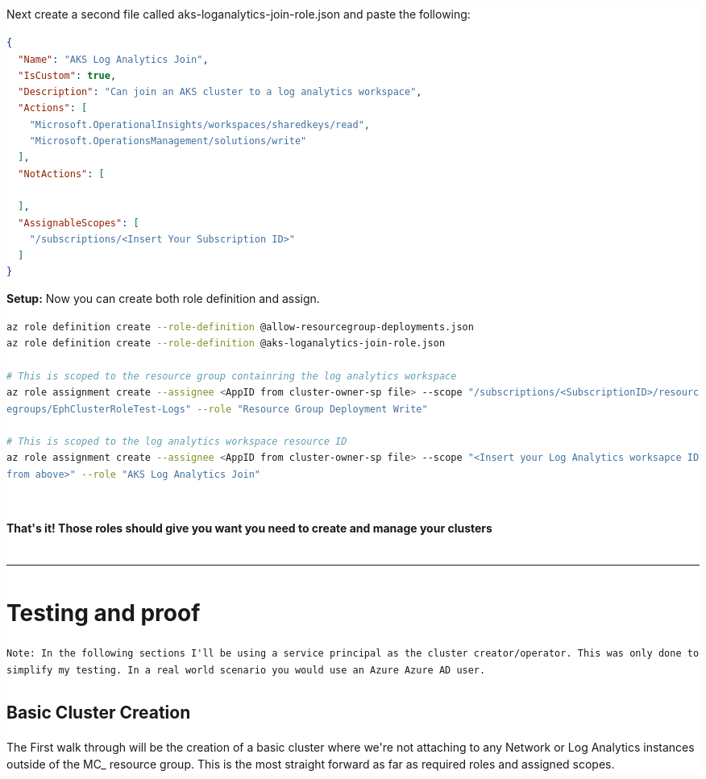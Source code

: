 Next create a second file called aks-loganalytics-join-role.json and paste the following:
```json
{
  "Name": "AKS Log Analytics Join",
  "IsCustom": true,
  "Description": "Can join an AKS cluster to a log analytics workspace",
  "Actions": [
    "Microsoft.OperationalInsights/workspaces/sharedkeys/read",
    "Microsoft.OperationsManagement/solutions/write"
  ],
  "NotActions": [

  ],
  "AssignableScopes": [
    "/subscriptions/<Insert Your Subscription ID>"
  ]
}
```

**Setup:**  Now you can create both role definition and assign.
```bash
az role definition create --role-definition @allow-resourcegroup-deployments.json
az role definition create --role-definition @aks-loganalytics-join-role.json

# This is scoped to the resource group containring the log analytics workspace
az role assignment create --assignee <AppID from cluster-owner-sp file> --scope "/subscriptions/<SubscriptionID>/resourcegroups/EphClusterRoleTest-Logs" --role "Resource Group Deployment Write"

# This is scoped to the log analytics workspace resource ID
az role assignment create --assignee <AppID from cluster-owner-sp file> --scope "<Insert your Log Analytics worksapce ID from above>" --role "AKS Log Analytics Join"
```
<br>

**That's it! Those roles should give you want you need to create and manage your clusters**
<br>
<br>

---


# Testing and proof

```
Note: In the following sections I'll be using a service principal as the cluster creator/operator. This was only done to simplify my testing. In a real world scenario you would use an Azure Azure AD user.
```

## Basic Cluster Creation
The First walk through will be the creation of a basic cluster where we're not attaching to any Network or Log Analytics instances outside of the MC_ resource group. This is the most straight forward as far as required roles and assigned scopes.
